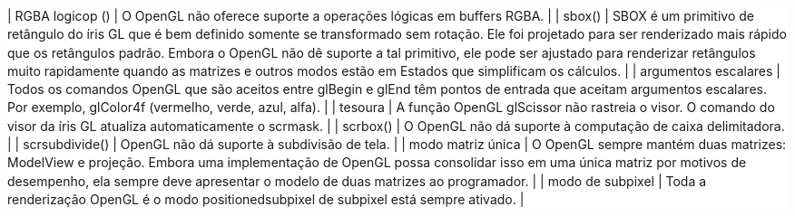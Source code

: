 | RGBA logicop ()                       | O OpenGL não oferece suporte a operações lógicas em buffers RGBA.                                                                                                                                                                                                                                                                                                                                                                                                                                                                                                                                                                                                               |
| sbox()                               | SBOX é um primitivo de retângulo do íris GL que é bem definido somente se transformado sem rotação. Ele foi projetado para ser renderizado mais rápido que os retângulos padrão. Embora o OpenGL não dê suporte a tal primitivo, ele pode ser ajustado para renderizar retângulos muito rapidamente quando as matrizes e outros modos estão em Estados que simplificam os cálculos.                                                                                                                                                                                                                                                                                                                             |
| argumentos escalares                     | Todos os comandos OpenGL que são aceitos entre glBegin e glEnd têm pontos de entrada que aceitam argumentos escalares. Por exemplo, glColor4f (vermelho, verde, azul, alfa).                                                                                                                                                                                                                                                                                                                                                                                                                                                                                                        |
| tesoura                              | A função OpenGL glScissor não rastreia o visor. O comando do visor da íris GL atualiza automaticamente o scrmask.                                                                                                                                                                                                                                                                                                                                                                                                                                                                                                                                                 |
| scrbox()                             | O OpenGL não dá suporte à computação de caixa delimitadora.                                                                                                                                                                                                                                                                                                                                                                                                                                                                                                                                                                                                                          |
| scrsubdivide()                       | OpenGL não dá suporte à subdivisão de tela.                                                                                                                                                                                                                                                                                                                                                                                                                                                                                                                                                                                                                                |
| modo matriz única                   | O OpenGL sempre mantém duas matrizes: ModelView e projeção. Embora uma implementação de OpenGL possa consolidar isso em uma única matriz por motivos de desempenho, ela sempre deve apresentar o modelo de duas matrizes ao programador.                                                                                                                                                                                                                                                                                                                                                                                                                                         |
| modo de subpixel                        | Toda a renderização OpenGL é o modo positionedsubpixel de subpixel está sempre ativado.                                                                                                                                                                                                                                                                                                                                                                                                                                                                                                                                                                                                    |